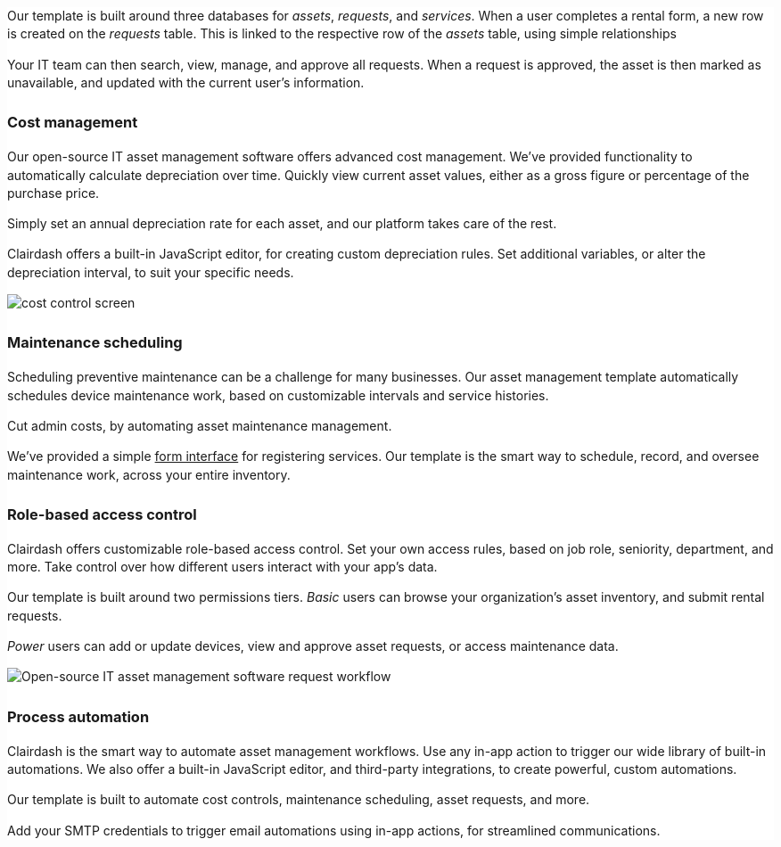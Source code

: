 Our template is built around three databases for _assets_, _requests_, and _services_. When a user completes a rental form, a new row is created on the _requests_ table. This is linked to the respective row of the _assets_ table, using simple relationships

Your IT team can then search, view, manage, and approve all requests. When a request is approved, the asset is then marked as unavailable, and updated with the current user’s information.

### Cost management

Our open-source IT asset management software offers advanced cost management. We’ve provided functionality to automatically calculate depreciation over time. Quickly view current asset values, either as a gross figure or percentage of the purchase price.

Simply set an annual depreciation rate for each asset, and our platform takes care of the rest.

Clairdash offers a built-in JavaScript editor, for creating custom depreciation rules. Set additional variables, or alter the depreciation interval, to suit your specific needs.

![cost control screen](https://res.cloudinary.com/daog6scxm/image/upload/h_678,w_1038/v1646385971/cms/IT_Asset_Management_Template_2_dzrsb7.webp "Cost control screen")

### Maintenance scheduling

Scheduling preventive maintenance can be a challenge for many businesses. Our asset management template automatically schedules device maintenance work, based on customizable intervals and service histories.

Cut admin costs, by automating asset maintenance management.

We’ve provided a simple [form interface](https://clairdash.com/forms) for registering services. Our template is the smart way to schedule, record, and oversee maintenance work, across your entire inventory.

### Role-based access control

Clairdash offers customizable role-based access control. Set your own access rules, based on job role, seniority, department, and more. Take control over how different users interact with your app’s data.

Our template is built around two permissions tiers. _Basic_ users can browse your organization’s asset inventory, and submit rental requests.

_Power_ users can add or update devices, view and approve asset requests, or access maintenance data.

![Open-source IT asset management software request workflow](https://res.cloudinary.com/daog6scxm/image/upload/h_678,w_1038/v1646386094/cms/IT_Asset_Management_Template_6_fxqlts.webp "Asset Request Workflow")

### Process automation

Clairdash is the smart way to automate asset management workflows. Use any in-app action to trigger our wide library of built-in automations. We also offer a built-in JavaScript editor, and third-party integrations, to create powerful, custom automations.

Our template is built to automate cost controls, maintenance scheduling, asset requests, and more.

Add your SMTP credentials to trigger email automations using in-app actions, for streamlined communications.
